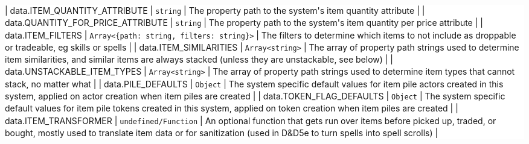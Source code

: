 | data.ITEM_QUANTITY_ATTRIBUTE      | `string`                                                                                                                                                                                        | The property path to the system's item quantity attribute                                                                                                                                                                                                                                                                                                                                                                                                                                         |
| data.QUANTITY_FOR_PRICE_ATTRIBUTE | `string`                                                                                                                                                                                        | The property path to the system's item quantity per price attribute                                                                                                                                                                                                                                                                                                                                                                                                                               |
| data.ITEM_FILTERS                 | `Array<{path: string, filters: string}>`                                                                                                                                                        | The filters to determine which items to not include as droppable or tradeable, eg skills or spells                                                                                                                                                                                                                                                                                                                                                                                                |
| data.ITEM_SIMILARITIES            | `Array<string>`                                                                                                                                                                                 | The array of property path strings used to determine item similarities, and similar items are always stacked (unless they are unstackable, see below)                                                                                                                                                                                                                                                                                                                                             |
| data.UNSTACKABLE_ITEM_TYPES       | `Array<string>`                                                                                                                                                                                 | The array of property path strings used to determine item types that cannot stack, no matter what                                                                                                                                                                                                                                                                                                                                                                                                 |
| data.PILE_DEFAULTS                | `Object`                                                                                                                                                                                        | The system specific default values for item pile actors created in this system, applied on actor creation when item piles are created                                                                                                                                                                                                                                                                                                                                                             |
| data.TOKEN_FLAG_DEFAULTS          | `Object`                                                                                                                                                                                        | The system specific default values for item pile tokens created in this system, applied on token creation when item piles are created                                                                                                                                                                                                                                                                                                                                                             |
| data.ITEM_TRANSFORMER             | `undefined/Function`                                                                                                                                                                            | An optional function that gets run over items before picked up, traded, or bought, mostly used to translate item data or for sanitization (used in D&D5e to turn spells into spell scrolls)                                                                                                                                                                                                                                                                                                       |